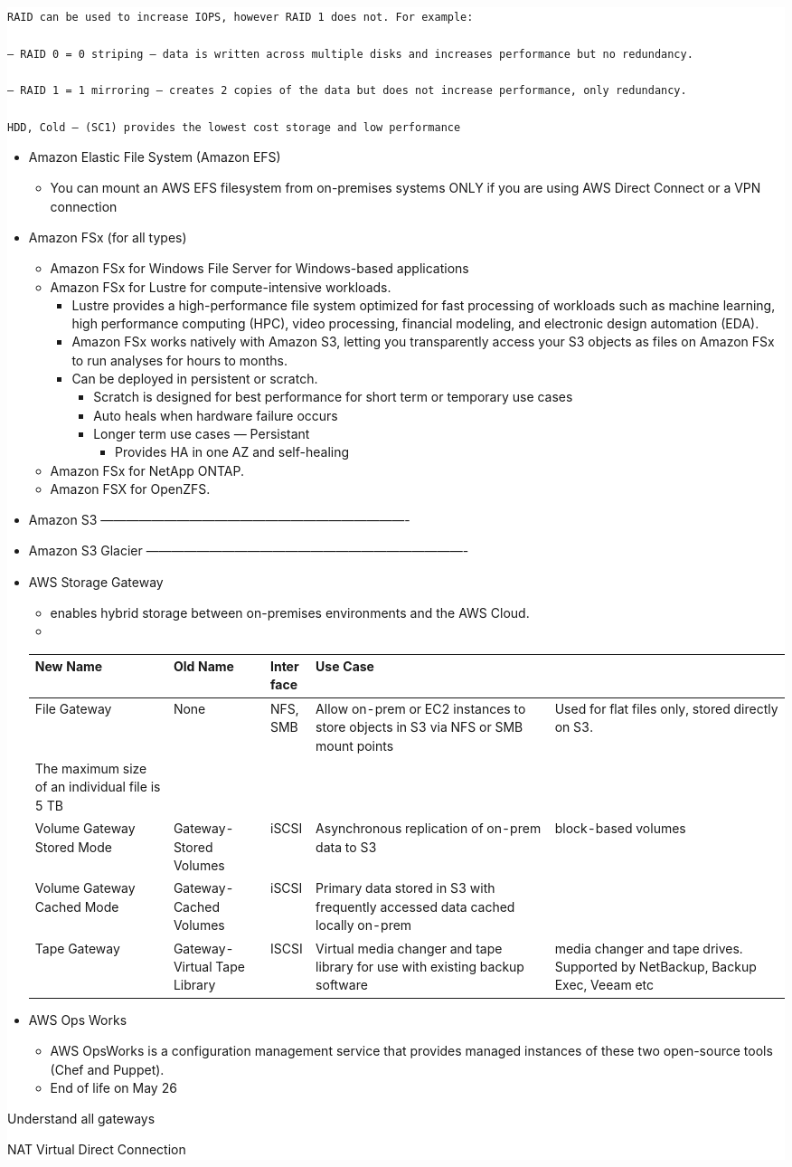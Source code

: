     RAID can be used to increase IOPS, however RAID 1 does not. For example:
    
    – RAID 0 = 0 striping – data is written across multiple disks and increases performance but no redundancy.
    
    – RAID 1 = 1 mirroring – creates 2 copies of the data but does not increase performance, only redundancy.
    
    HDD, Cold – (SC1) provides the lowest cost storage and low performance
    
- Amazon Elastic File System (Amazon EFS)
    - You can mount an AWS EFS filesystem from on-premises systems ONLY if you are using AWS Direct Connect or a VPN connection
- Amazon FSx (for all types)
    - Amazon FSx for Windows File Server for Windows-based applications
    - Amazon FSx for Lustre for compute-intensive workloads.
        - Lustre provides a high-performance file system optimized for fast processing of workloads such as machine learning, high performance computing (HPC), video processing, financial modeling, and electronic design automation (EDA).
        - Amazon FSx works natively with Amazon S3, letting you transparently access your S3 objects as files on Amazon FSx to run analyses for hours to months.
        - Can be deployed in persistent or scratch.
            - Scratch is designed for best performance for short term or temporary use cases
            - Auto heals when hardware failure occurs
            - Longer term use cases — Persistant
                - Provides HA in one AZ and self-healing
    - Amazon FSx for NetApp ONTAP.
    - Amazon FSX for OpenZFS.
- Amazon S3 ————————————————————————-
- Amazon S3 Glacier —————————————————————————-
- AWS Storage Gateway
    - enables hybrid storage between on-premises environments and the AWS Cloud.
    - 
    
    | New Name | Old Name | Interface | Use Case |  |
    | --- | --- | --- | --- | --- |
    | File Gateway | None | NFS, SMB | Allow on-prem or EC2 instances to store objects in S3 via NFS or SMB mount points | Used for flat files only, stored directly on S3. 
    The maximum size of an individual file is 5 TB |
    | Volume Gateway Stored Mode | Gateway-Stored Volumes | iSCSI | Asynchronous replication of on-prem data to S3 | block-based volumes |
    | Volume Gateway Cached Mode | Gateway-Cached Volumes | iSCSI | Primary data stored in S3 with frequently accessed data cached locally on-prem |  |
    | Tape Gateway | Gateway-Virtual Tape Library | ISCSI | Virtual media changer and tape library for use with existing backup software | media changer and tape drives. Supported by NetBackup, Backup Exec, Veeam etc |
- AWS Ops Works
    - AWS OpsWorks is a configuration management service that provides managed instances of these two open-source tools (Chef and Puppet).
    - End of life on May 26

Understand all gateways

NAT
Virtual
Direct Connection
